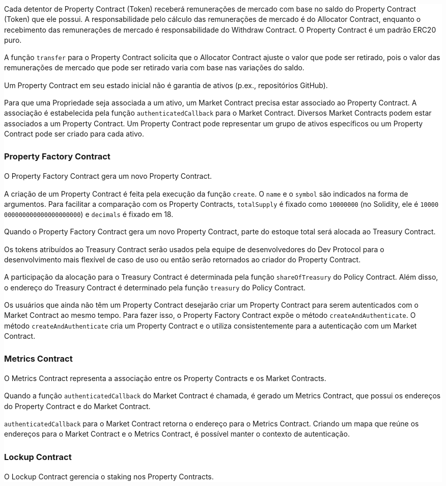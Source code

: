 Cada detentor de Property Contract (Token) receberá remunerações de mercado com base no saldo do Property Contract (Token) que ele possui. A responsabilidade pelo cálculo das remunerações de mercado é do Allocator Contract, enquanto o recebimento das remunerações de mercado é responsabilidade do Withdraw Contract. O Property Contract é um padrão ERC20 puro.

A função `transfer` para o Property Contract solicita que o Allocator Contract ajuste o valor que pode ser retirado, pois o valor das remunerações de mercado que pode ser retirado varia com base nas variações do saldo.

Um Property Contract em seu estado inicial não é garantia de ativos (p.ex., repositórios GitHub).

Para que uma Propriedade seja associada a um ativo, um Market Contract precisa estar associado ao Property Contract. A associação é estabelecida pela função `authenticatedCallback` para o Market Contract. Diversos Market Contracts podem estar associados a um Property Contract. Um Property Contract pode representar um grupo de ativos específicos ou um Property Contract pode ser criado para cada ativo.

### Property Factory Contract

O Property Factory Contract gera um novo Property Contract.

A criação de um Property Contract é feita pela execução da função `create`. O `name` e o `symbol` são indicados na forma de argumentos. Para facilitar a comparação com os Property Contracts, `totalSupply` é fixado como `10000000` (no Solidity, ele é `10000000000000000000000000`) e `decimals` é fixado em 18.

Quando o Property Factory Contract gera um novo Property Contract, parte do estoque total será alocada ao Treasury Contract.

Os tokens atribuídos ao Treasury Contract serão usados pela equipe de desenvolvedores do Dev Protocol para o desenvolvimento mais flexível de caso de uso ou então serão retornados ao criador do Property Contract.

A participação da alocação para o Treasury Contract é determinada pela função `shareOfTreasury` do Policy Contract. Além disso, o endereço do Treasury Contract é determinado pela função `treasury` do Policy Contract.

Os usuários que ainda não têm um Property Contract desejarão criar um Property Contract para serem autenticados com o Market Contract ao mesmo tempo. Para fazer isso, o Property Factory Contract expõe o método `createAndAuthenticate`. O método `createAndAuthenticate` cria um Property Contract e o utiliza consistentemente para a autenticação com um Market Contract.

### Metrics Contract

O Metrics Contract representa a associação entre os Property Contracts e os Market Contracts.

Quando a função `authenticatedCallback` do Market Contract é chamada, é gerado um Metrics Contract, que possui os endereços do Property Contract e do Market Contract.

`authenticatedCallback` para o Market Contract retorna o endereço para o Metrics Contract. Criando um mapa que reúne os endereços para o Market Contract e o Metrics Contract, é possível manter o contexto de autenticação.

### Lockup Contract

O Lockup Contract gerencia o staking nos Property Contracts.
